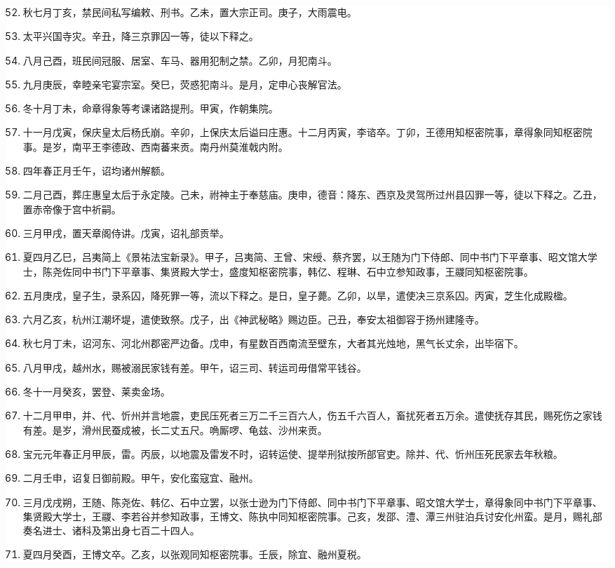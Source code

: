52. <span id="本纪第十-仁宗二-52"></span>
秋七月丁亥，禁民间私写编敕、刑书。乙未，置大宗正司。庚子，大雨震电。

53. <span id="本纪第十-仁宗二-53"></span>
太平兴国寺灾。辛丑，降三京罪囚一等，徒以下释之。

54. <span id="本纪第十-仁宗二-54"></span>
八月己酉，班民间冠服、居室、车马、器用犯制之禁。乙卯，月犯南斗。

55. <span id="本纪第十-仁宗二-55"></span>
九月庚辰，幸睦亲宅宴宗室。癸巳，荧惑犯南斗。是月，定申心丧解官法。

56. <span id="本纪第十-仁宗二-56"></span>
冬十月丁未，命章得象等考课诸路提刑。甲寅，作朝集院。

57. <span id="本纪第十-仁宗二-57"></span>
十一月戊寅，保庆皇太后杨氏崩。辛卯，上保庆太后谥曰庄惠。十二月丙寅，李谘卒。丁卯，王德用知枢密院事，章得象同知枢密院事。是岁，南平王李德政、西南蕃来贡。南丹州莫淮戟内附。

58. <span id="本纪第十-仁宗二-58"></span>
四年春正月壬午，诏均诸州解额。

59. <span id="本纪第十-仁宗二-59"></span>
二月己酉，葬庄惠皇太后于永定陵。己未，祔神主于奉慈庙。庚申，德音：降东、西京及灵驾所过州县囚罪一等，徒以下释之。乙丑，置赤帝像于宫中祈嗣。

60. <span id="本纪第十-仁宗二-60"></span>
三月甲戌，置天章阁侍讲。戊寅，诏礼部贡举。

61. <span id="本纪第十-仁宗二-61"></span>
夏四月乙巳，吕夷简上《景祐法宝新录》。甲子，吕夷简、王曾、宋绶、蔡齐罢，以王随为门下侍郎、同中书门下平章事、昭文馆大学士，陈尧佐同中书门下平章事、集贤殿大学士，盛度知枢密院事，韩亿、程琳、石中立参知政事，王鬷同知枢密院事。

62. <span id="本纪第十-仁宗二-62"></span>
五月庚戌，皇子生，录系囚，降死罪一等，流以下释之。是日，皇子薨。乙卯，以旱，遣使决三京系囚。丙寅，芝生化成殿楹。

63. <span id="本纪第十-仁宗二-63"></span>
六月乙亥，杭州江潮坏堤，遣使致祭。戊子，出《神武秘略》赐边臣。己丑，奉安太祖御容于扬州建隆寺。

64. <span id="本纪第十-仁宗二-64"></span>
秋七月丁未，诏河东、河北州郡密严边备。戊申，有星数百西南流至壁东，大者其光烛地，黑气长丈余，出毕宿下。

65. <span id="本纪第十-仁宗二-65"></span>
八月甲戌，越州水，赐被溺民家钱有差。甲午，诏三司、转运司毋借常平钱谷。

66. <span id="本纪第十-仁宗二-66"></span>
冬十一月癸亥，罢登、莱卖金场。

67. <span id="本纪第十-仁宗二-67"></span>
十二月甲申，并、代、忻州并言地震，吏民压死者三万二千三百六人，伤五千六百人，畜扰死者五万余。遣使抚存其民，赐死伤之家钱有差。是岁，滑州民蚕成被，长二丈五尺。唃厮啰、龟兹、沙州来贡。

68. <span id="本纪第十-仁宗二-68"></span>
宝元元年春正月甲辰，雷。丙辰，以地震及雷发不时，诏转运使、提举刑狱按所部官吏。除并、代、忻州压死民家去年秋粮。

69. <span id="本纪第十-仁宗二-69"></span>
二月壬申，诏复日御前殿。甲午，安化蛮寇宜、融州。

70. <span id="本纪第十-仁宗二-70"></span>
三月戊戌朔，王随、陈尧佐、韩亿、石中立罢，以张士逊为门下侍郎、同中书门下平章事、昭文馆大学士，章得象同中书门下平章事、集贤殿大学士，王鬷、李若谷并参知政事，王博文、陈执中同知枢密院事。己亥，发邵、澧、潭三州驻泊兵讨安化州蛮。是月，赐礼部奏名进士、诸科及第出身七百二十四人。

71. <span id="本纪第十-仁宗二-71"></span>
夏四月癸酉，王博文卒。乙亥，以张观同知枢密院事。壬辰，除宜、融州夏税。
